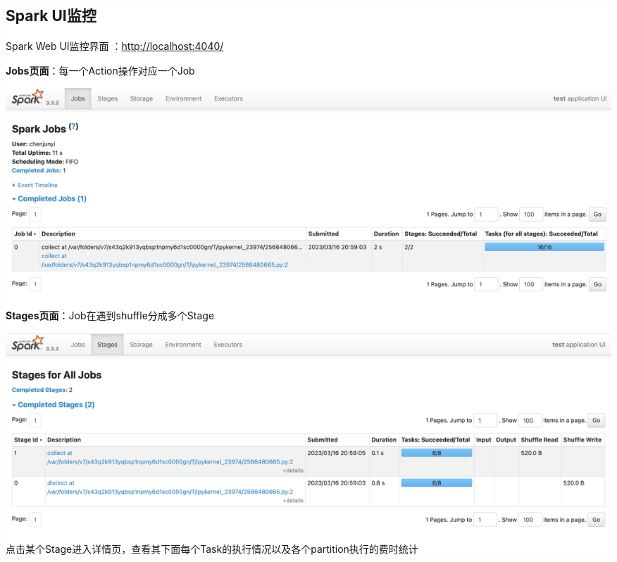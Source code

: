 

## Spark UI监控

Spark Web UI监控界面 ：[http://localhost:4040/](http://localhost:4040/ "http://localhost:4040/")

**Jobs页面**：每一个Action操作对应一个Job

![](image/image_xdqzpvJbm9.png)

**Stages页面**：Job在遇到shuffle分成多个Stage

![](image/image_CebJbDOw_5.png)

点击某个Stage进入详情页，查看其下面每个Task的执行情况以及各个partition执行的费时统计
